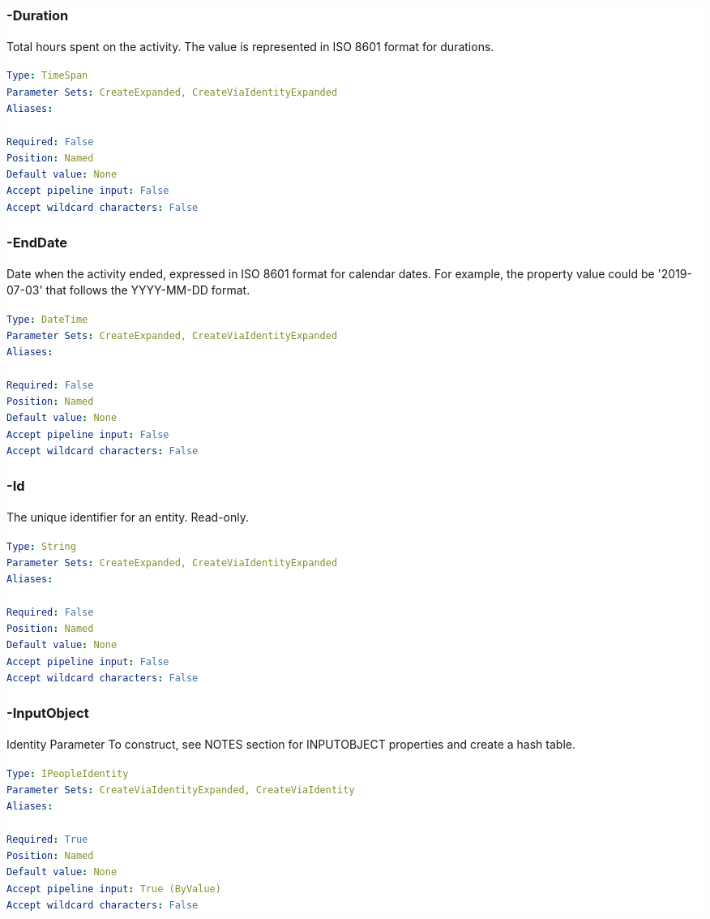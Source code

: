 ### -Duration
Total hours spent on the activity.
The value is represented in ISO 8601 format for durations.

```yaml
Type: TimeSpan
Parameter Sets: CreateExpanded, CreateViaIdentityExpanded
Aliases:

Required: False
Position: Named
Default value: None
Accept pipeline input: False
Accept wildcard characters: False
```

### -EndDate
Date when the activity ended, expressed in ISO 8601 format for calendar dates.
For example, the property value could be '2019-07-03' that follows the YYYY-MM-DD format.

```yaml
Type: DateTime
Parameter Sets: CreateExpanded, CreateViaIdentityExpanded
Aliases:

Required: False
Position: Named
Default value: None
Accept pipeline input: False
Accept wildcard characters: False
```

### -Id
The unique identifier for an entity.
Read-only.

```yaml
Type: String
Parameter Sets: CreateExpanded, CreateViaIdentityExpanded
Aliases:

Required: False
Position: Named
Default value: None
Accept pipeline input: False
Accept wildcard characters: False
```

### -InputObject
Identity Parameter
To construct, see NOTES section for INPUTOBJECT properties and create a hash table.

```yaml
Type: IPeopleIdentity
Parameter Sets: CreateViaIdentityExpanded, CreateViaIdentity
Aliases:

Required: True
Position: Named
Default value: None
Accept pipeline input: True (ByValue)
Accept wildcard characters: False
```
